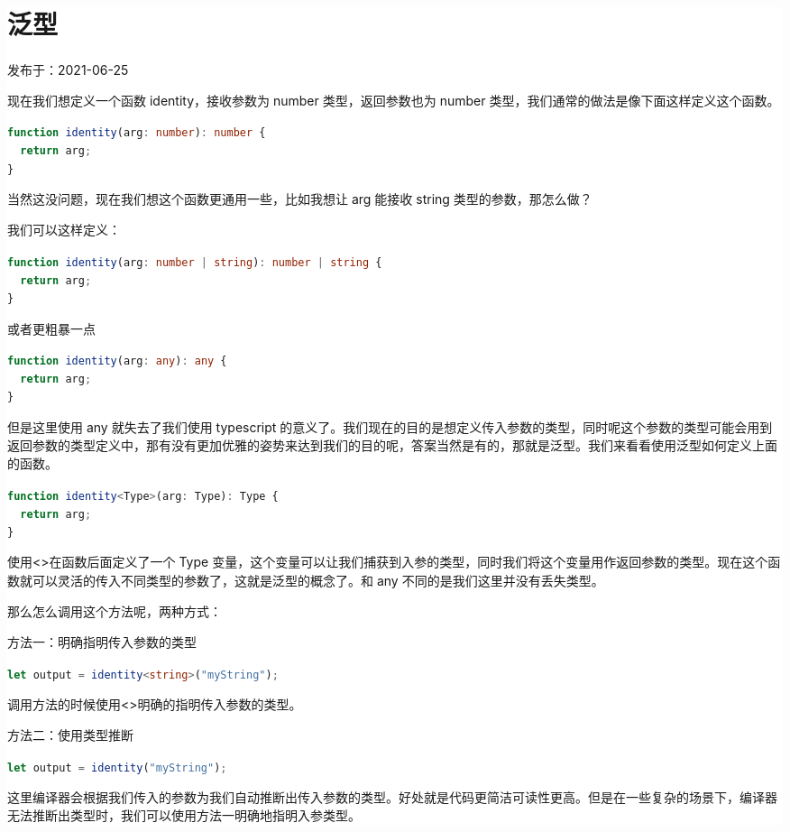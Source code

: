 # 泛型

发布于：2021-06-25

现在我们想定义一个函数 identity，接收参数为 number 类型，返回参数也为 number 类型，我们通常的做法是像下面这样定义这个函数。

```ts
function identity(arg: number): number {
  return arg;
}
```

当然这没问题，现在我们想这个函数更通用一些，比如我想让 arg 能接收 string 类型的参数，那怎么做？

我们可以这样定义：

```ts
function identity(arg: number | string): number | string {
  return arg;
}
```

或者更粗暴一点

```ts
function identity(arg: any): any {
  return arg;
}
```

但是这里使用 any 就失去了我们使用 typescript 的意义了。我们现在的目的是想定义传入参数的类型，同时呢这个参数的类型可能会用到返回参数的类型定义中，那有没有更加优雅的姿势来达到我们的目的呢，答案当然是有的，那就是泛型。我们来看看使用泛型如何定义上面的函数。

```ts
function identity<Type>(arg: Type): Type {
  return arg;
}
```

使用<>在函数后面定义了一个 Type 变量，这个变量可以让我们捕获到入参的类型，同时我们将这个变量用作返回参数的类型。现在这个函数就可以灵活的传入不同类型的参数了，这就是泛型的概念了。和 any 不同的是我们这里并没有丢失类型。

那么怎么调用这个方法呢，两种方式：

方法一：明确指明传入参数的类型

```ts
let output = identity<string>("myString");
```

调用方法的时候使用<>明确的指明传入参数的类型。

方法二：使用类型推断

```ts
let output = identity("myString");
```

这里编译器会根据我们传入的参数为我们自动推断出传入参数的类型。好处就是代码更简洁可读性更高。但是在一些复杂的场景下，编译器无法推断出类型时，我们可以使用方法一明确地指明入参类型。
